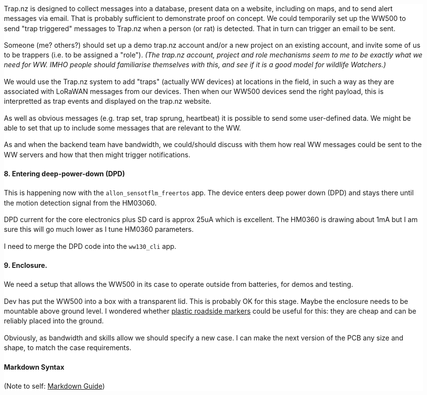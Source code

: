 Trap.nz is designed to collect messages into a database, present data on a website, including on maps, and to send alert messages via email.
That is probably sufficient to demonstrate proof on concept. We could temporarily set up the WW500 to send "trap triggered" 
messages to Trap.nz when a person (or rat) is detected. That in turn can trigger an email to be sent. 

Someone (me? others?) should set up a demo trap.nz account and/or a new project on an existing account, and invite some of us to be trappers
(i.e. to be assigned a "role"). _(The trap.nz account, project and role mechanisms seem to me to be exactly what we need for WW.
IMHO people should familiarise themselves with this, and see if it is a good model for wildlife Watchers.)_ 

We would use the Trap.nz system to add "traps" (actually WW devices) at locations in the field, 
in such a way as they are associated with LoRaWAN messages from our devices. Then when our WW500 devices send the right payload, this is interpretted as trap events and 
displayed on the trap.nz website.

As well as obvious messages (e.g. trap set, trap sprung, heartbeat) it is possible to send some user-defined data. 
We might be able to set that up to include some messages that are relevant to the WW.

As and when the backend team have bandwidth, we could/should discuss with them how real WW messages could be sent to the WW servers
 and how that then might trigger notifications. 


#### 8. Entering deep-power-down (DPD)

This is happening now with the `allon_sensotflm_freertos` app. The device enters deep power down (DPD) and stays there until the motion detection signal 
from the HM03060.

DPD current for the core electronics plus SD card is approx 25uA
which is excellent. The HM0360 is drawing about 1mA but I am sure this will go much lower as I tune HM0360 parameters.

I need to merge the DPD code into the `ww130_cli` app.

#### 9. Enclosure.

We need a setup that allows the WW500 in its case to operate outside from batteries, for demos and testing.

Dev has put the WW500 into a box with a transparent lid. This is probably OK for this stage. Maybe the enclosure needs to be 
mountable above ground level. I wondered whether [plastic roadside markers](https://safetygenius.co.nz/product/road-side-edge-markers/)
could be useful for this: they are cheap and can be reliably placed into the ground.

Obviously, as bandwidth and skills allow we should specify a new case. I can make the next version of the PCB
any size and shape, to match the case requirements.


#### Markdown Syntax
(Note to self: [Markdown Guide](https://confluence.atlassian.com/bitbucketserver083/markdown-syntax-guide-1155483368.html))


